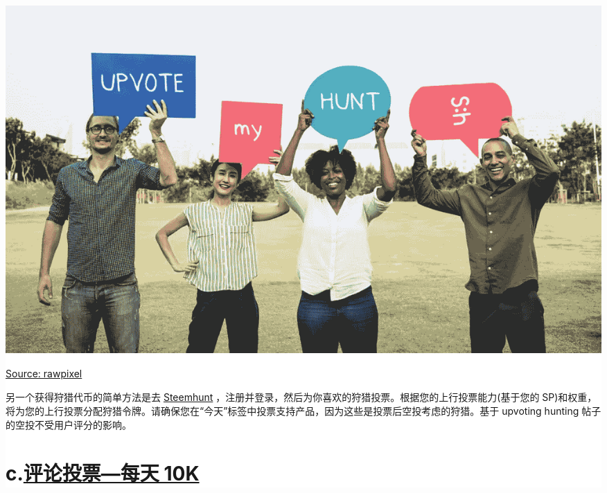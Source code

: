 ![](img/93e19c66a1c84554537ccb59bec350fe.png)

[Source: rawpixel](https://busy.org/exit?url=https%3A%2F%2Fpixabay.com%2Fde%2Fafrikanische-american-asiatische-3476371%2F)

另一个获得狩猎代币的简单方法是去 [Steemhunt](https://steemhunt.com?ref=jayplayco) ，注册并登录，然后为你喜欢的狩猎投票。根据您的上行投票能力(基于您的 SP)和权重，将为您的上行投票分配狩猎令牌。请确保您在“今天”标签中投票支持产品，因为这些是投票后空投考虑的狩猎。基于 upvoting hunting 帖子的空投不受用户评分的影响。

# c.[评论投票—每天 10K](https://steemit.com/steemhunt/@steemhunt/introducing-hunt-score-based-comment-curations-and-new-airdrop-category-for-comment-upvotes)
